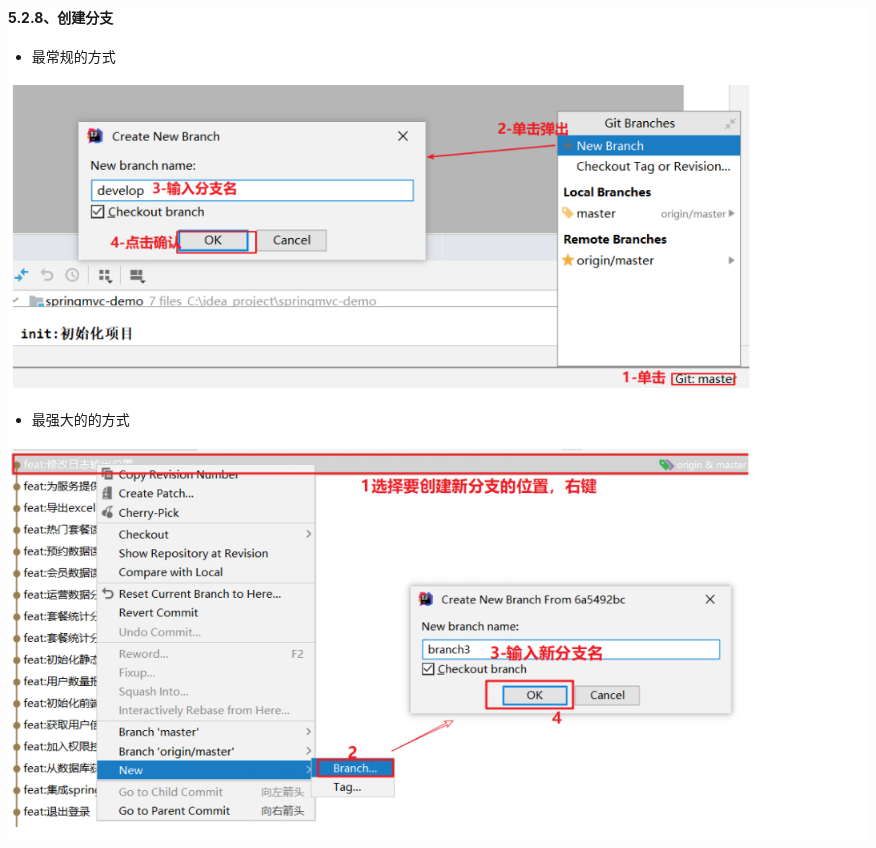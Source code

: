 

#### 5.2.8、创建分支

- 最常规的方式

<img src=".\图片资源\image-20220504190944304.png" alt="image-20220504190944304" style="zoom:80%;" /> 

- 最强大的的方式

<img src=".\图片资源\image-20220504191004886.png" alt="image-20220504191004886" style="zoom:80%;" /> 
